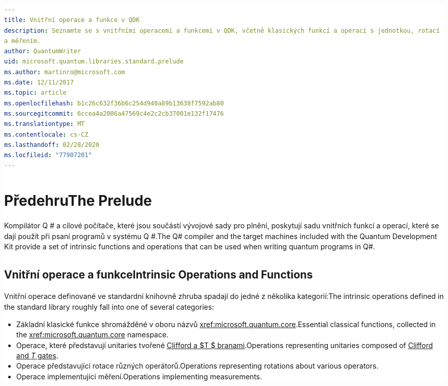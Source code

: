```yaml
---
title: Vnitřní operace a funkce v QDK
description: Seznamte se s vnitřními operacemi a funkcemi v QDK, včetně klasických funkcí a operací s jednotkou, rotací a měřením.
author: QuantumWriter
uid: microsoft.quantum.libraries.standard.prelude
ms.author: martinro@microsoft.com
ms.date: 12/11/2017
ms.topic: article
ms.openlocfilehash: b1c26c632f36b6c254d940a89b13638f7592ab80
ms.sourcegitcommit: 6ccea4a2006a47569c4e2c2cb37001e132f17476
ms.translationtype: MT
ms.contentlocale: cs-CZ
ms.lasthandoff: 02/28/2020
ms.locfileid: "77907201"
---
```

# <a name="the-prelude"></a><span data-ttu-id="f05a8-103">Předehru</span><span class="sxs-lookup"><span data-stu-id="f05a8-103">The Prelude</span></span> #

<span data-ttu-id="f05a8-104">Kompilátor Q # a cílové počítače, které jsou součástí vývojové sady pro plnění, poskytují sadu vnitřních funkcí a operací, které se dají použít při psaní programů v systému Q #.</span><span class="sxs-lookup"><span data-stu-id="f05a8-104">The Q# compiler and the target machines included with the Quantum Development Kit provide a set of intrinsic functions and operations that can be used when writing quantum programs in Q#.</span></span>

## <a name="intrinsic-operations-and-functions"></a><span data-ttu-id="f05a8-105">Vnitřní operace a funkce</span><span class="sxs-lookup"><span data-stu-id="f05a8-105">Intrinsic Operations and Functions</span></span> ##

<span data-ttu-id="f05a8-106">Vnitřní operace definované ve standardní knihovně zhruba spadají do jedné z několika kategorií:</span><span class="sxs-lookup"><span data-stu-id="f05a8-106">The intrinsic operations defined in the standard library roughly fall into one of several categories:</span></span>

- <span data-ttu-id="f05a8-107">Základní klasické funkce shromážděné v oboru názvů <xref:microsoft.quantum.core>.</span><span class="sxs-lookup"><span data-stu-id="f05a8-107">Essential classical functions, collected in the <xref:microsoft.quantum.core> namespace.</span></span>
- <span data-ttu-id="f05a8-108">Operace, které představují unitaries tvořené [Clifford a $T $ branami](xref:microsoft.quantum.concepts.qubit).</span><span class="sxs-lookup"><span data-stu-id="f05a8-108">Operations representing unitaries composed of [Clifford and $T$ gates](xref:microsoft.quantum.concepts.qubit).</span></span>
- <span data-ttu-id="f05a8-109">Operace představující rotace různých operátorů.</span><span class="sxs-lookup"><span data-stu-id="f05a8-109">Operations representing rotations about various operators.</span></span>
- <span data-ttu-id="f05a8-110">Operace implementující měření.</span><span class="sxs-lookup"><span data-stu-id="f05a8-110">Operations implementing measurements.</span></span>
